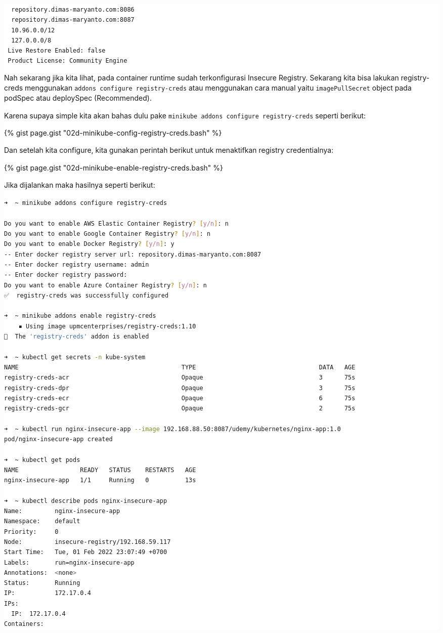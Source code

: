 ```bash
  repository.dimas-maryanto.com:8086
  repository.dimas-maryanto.com:8087
  10.96.0.0/12
  127.0.0.0/8
 Live Restore Enabled: false
 Product License: Community Engine
```

Nah sekarang jika kita lihat, pada container runtime sudah terkonfigurasi Insecure Registry. Sekarang kita bisa lakukan registry-creds menggunakan `addons configure registry-creds` atau menggunakan cara manual yaitu `imagePullSecret` object pada podSpec atau deploySpec (Recommended). 

Karena supaya simple kita akan bahas dulu pake `minikube addons configure registry-creds` seperti berikut:

{% gist page.gist "02d-minikube-config-registry-creds.bash" %}

Dan setelah kita configure, kita gunakan perintah berikut untuk menaktifkan registry credentialnya:

{% gist page.gist "02d-minikube-enable-registry-creds.bash" %}

Jika dijalankan maka hasilnya seperti berikut:

```bash
➜  ~ minikube addons configure registry-creds

Do you want to enable AWS Elastic Container Registry? [y/n]: n
Do you want to enable Google Container Registry? [y/n]: n
Do you want to enable Docker Registry? [y/n]: y
-- Enter docker registry server url: repository.dimas-maryanto.com:8087
-- Enter docker registry username: admin
-- Enter docker registry password:
Do you want to enable Azure Container Registry? [y/n]: n
✅  registry-creds was successfully configured

➜  ~ minikube addons enable registry-creds
    ▪ Using image upmcenterprises/registry-creds:1.10
🌟  The 'registry-creds' addon is enabled

➜  ~ kubectl get secrets -n kube-system
NAME                                             TYPE                                  DATA   AGE
registry-creds-acr                               Opaque                                3      75s
registry-creds-dpr                               Opaque                                3      75s
registry-creds-ecr                               Opaque                                6      75s
registry-creds-gcr                               Opaque                                2      75s

➜  ~ kubectl run nginx-insecure-app --image 192.168.88.50:8087/udemy/kubernetes/nginx-app:1.0
pod/nginx-insecure-app created

➜  ~ kubectl get pods
NAME                 READY   STATUS    RESTARTS   AGE
nginx-insecure-app   1/1     Running   0          13s

➜  ~ kubectl describe pods nginx-insecure-app
Name:         nginx-insecure-app
Namespace:    default
Priority:     0
Node:         insecure-registry/192.168.59.117
Start Time:   Tue, 01 Feb 2022 23:07:49 +0700
Labels:       run=nginx-insecure-app
Annotations:  <none>
Status:       Running
IP:           172.17.0.4
IPs:
  IP:  172.17.0.4
Containers:
```